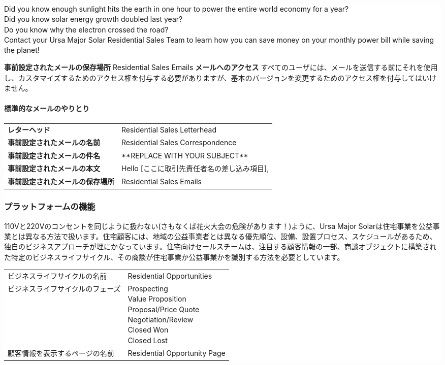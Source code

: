 Did you know enough sunlight hits the earth in one hour to power the entire world economy for a year? <br>
Did you know solar energy growth doubled last year? <br>
Do you know why the electron crossed the road? <br>
Contact your Ursa Major Solar Residential Sales Team to learn how you can save money on your monthly power bill while saving the planet!</td>
</tr>
<tr>
<td><b>事前設定されたメールの保存場所</b></td>
<td>Residential Sales Emails</td>
</tr>
<tr>
<td><b>メールへのアクセス</b></td>
<td>すべてのユーザには、メールを送信する前にそれを使用し、カスタマイズするためのアクセス権を付与する必要がありますが、基本のバージョンを変更するためのアクセス権を付与してはいけません。</td>
</tr>
</table>

#### 標準的なメールのやりとり
<table>
<tr>
<td><b>レターヘッド</b></td>
<td>Residential Sales Letterhead</td>
</tr>
<tr>
<td><b>事前設定されたメールの名前</b></td>
<td>Residential Sales Correspondence</td>
</tr>
<tr>
<td><b>事前設定されたメールの件名</b></td>
<td>**REPLACE WITH YOUR SUBJECT**</td>
</tr>
<tr>
<td><b>事前設定されたメールの本文</b></td>
<td>Hello [ここに取引先責任者名の差し込み項目],</td>
</tr>
<tr>
<td><b>事前設定されたメールの保存場所</b></td>
<td>Residential Sales Emails</td>
</tr>
</table>

### プラットフォームの機能
110Vと220Vのコンセントを同じように扱わない(さもなくば花火大会の危険があります！)ように、Ursa Major Solarは住宅事業を公益事業とは異なる方法で扱います。住宅顧客には、地域の公益事業者とは異なる優先順位、設備、設置プロセス、スケジュールがあるため、独自のビジネスアプローチが理にかなっています。住宅向けセールスチームは、注目する顧客情報の一部、商談オブジェクトに構築された特定のビジネスライフサイクル、その商談が住宅事業か公益事業かを識別する方法を必要としています。

<table>
<tr>
<td>
ビジネスライフサイクルの名前</td>
<td>Residential Opportunities</td>
<tr>
<td>ビジネスライフサイクルのフェーズ</td>
<td>Prospecting
<br>Value Proposition
<br>Proposal/Price Quote
<br>Negotiation/Review
<br>Closed Won
<br>Closed Lost</td>
</tr>
<tr>
<td>顧客情報を表示するページの名前</td>
<td>Residential Opportunity Page</td>
</tr>